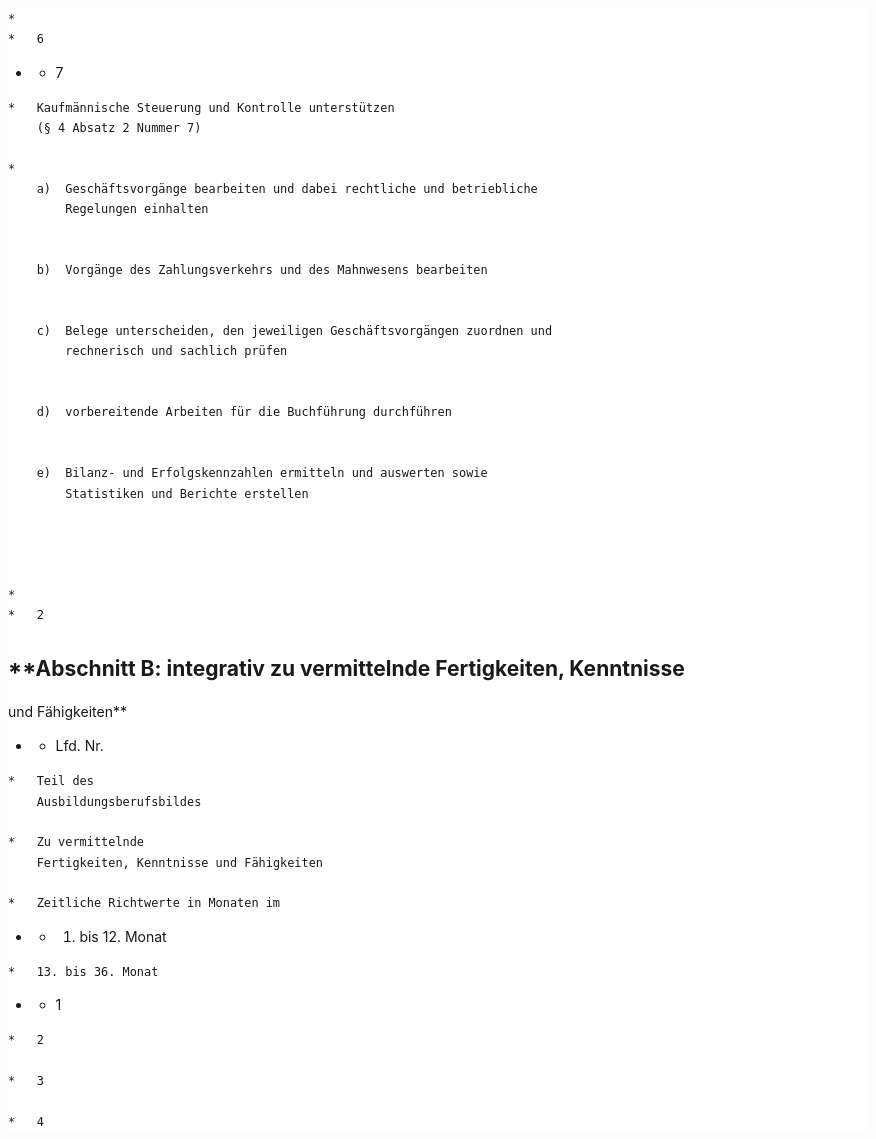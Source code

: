     *
    *   6


*    *   7

    *   Kaufmännische Steuerung und Kontrolle unterstützen
        (§ 4 Absatz 2 Nummer 7)

    *
        a)  Geschäftsvorgänge bearbeiten und dabei rechtliche und betriebliche
            Regelungen einhalten


        b)  Vorgänge des Zahlungsverkehrs und des Mahnwesens bearbeiten


        c)  Belege unterscheiden, den jeweiligen Geschäftsvorgängen zuordnen und
            rechnerisch und sachlich prüfen


        d)  vorbereitende Arbeiten für die Buchführung durchführen


        e)  Bilanz- und Erfolgskennzahlen ermitteln und auswerten sowie
            Statistiken und Berichte erstellen




    *
    *   2




## **Abschnitt B: integrativ zu vermittelnde Fertigkeiten, Kenntnisse
und Fähigkeiten**

*    *   Lfd. Nr.

    *   Teil des
        Ausbildungsberufsbildes

    *   Zu vermittelnde
        Fertigkeiten, Kenntnisse und Fähigkeiten

    *   Zeitliche Richtwerte in Monaten im


*    *   1. bis 12. Monat

    *   13. bis 36. Monat


*    *   1

    *   2

    *   3

    *   4

